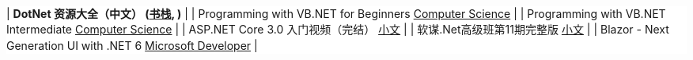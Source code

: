 | **DotNet 资源大全（中文） (**[**书栈**](https://www.bookstack.cn/books/awesome-dotnet-cn)**, )**                                                                                                                                                                                                                                                                                                                                                                                                                                                                                                                                                                                                                                                                                                                                                                                                                                                                                                             |
| Programming with VB.NET for Beginners [Computer Science](https://www.youtube.com/playlist?list=PLTd6ceoshpremSFQxYM4L0p4Q6hR-4e4J)                                                                                                                                                                                                                                                                                                                                                                                                                                                                                                                                                                                                                                                                                                                                                                                                                                                                 |
| Programming with VB.NET Intermediate [Computer Science](https://www.youtube.com/playlist?list=PLTd6ceoshprdTOKv9JR0jWd6MwEyfZsAl)                                                                                                                                                                                                                                                                                                                                                                                                                                                                                                                                                                                                                                                                                                                                                                                                                                                                  |
| ASP.NET Core 3.0 入门视频（完结） [小文](https://www.youtube.com/playlist?list=PLHl06E33t4Oqn806JNEQaSwuwKFI9x9XT)                                                                                                                                                                                                                                                                                                                                                                                                                                                                                                                                                                                                                                                                                                                                                                                                                                                                                           |
| 软谋.Net高级班第11期完整版 [小文](https://www.youtube.com/playlist?list=PLHl06E33t4OpPge\_hN167P5-Qe09VqmUz)                                                                                                                                                                                                                                                                                                                                                                                                                                                                                                                                                                                                                                                                                                                                                                                                                                                                                                   |
| Blazor - Next Generation UI with .NET 6 [Microsoft Developer](https://www.youtube.com/watch?v=1qOXCpCwmJ4)                                                                                                                                                                                                                                                                                                                                                                                                                                                                                                                                                                                                                                                                                                                                                                                                                                                                                         |